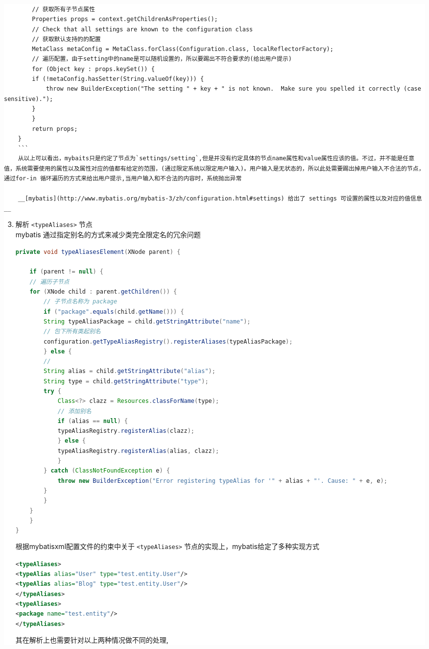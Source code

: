             // 获取所有子节点属性
            Properties props = context.getChildrenAsProperties();
            // Check that all settings are known to the configuration class
            // 获取默认支持的的配置
            MetaClass metaConfig = MetaClass.forClass(Configuration.class, localReflectorFactory);
            // 遍历配置，由于setting中的name是可以随机设置的，所以要踢出不符合要求的(给出用户提示)
            for (Object key : props.keySet()) {
            if (!metaConfig.hasSetter(String.valueOf(key))) {
                throw new BuilderException("The setting " + key + " is not known.  Make sure you spelled it correctly (case sensitive).");
            }
            }
            return props;
        }
        ```
        从以上可以看出，mybaits只是约定了节点为`settings/setting`,但是并没有约定具体的节点name属性和value属性应该的值。不过，并不能是任意值，系统需要使用的属性以及属性对应的值都有给定的范围，(通过限定系统以限定用户输入)。用户输入是无状态的，所以此处需要踢出掉用户输入不合法的节点，通过for-in 循环遍历的方式来给出用户提示,当用户输入和不合法的内容时，系统抛出异常      

        __[mybatis](http://www.mybatis.org/mybatis-3/zh/configuration.html#settings) 给出了 settings 可设置的属性以及对应的值信息__

3. 解析 `<typeAliases>` 节点  
    mybatis 通过指定别名的方式来减少类完全限定名的冗余问题  
    ```java 
    private void typeAliasesElement(XNode parent) {

        if (parent != null) {
        // 遍历子节点
        for (XNode child : parent.getChildren()) {
            // 子节点名称为 package
            if ("package".equals(child.getName())) {
            String typeAliasPackage = child.getStringAttribute("name");
            // 包下所有类起别名
            configuration.getTypeAliasRegistry().registerAliases(typeAliasPackage);
            } else {
            //
            String alias = child.getStringAttribute("alias");
            String type = child.getStringAttribute("type");
            try {
                Class<?> clazz = Resources.classForName(type);
                // 添加别名
                if (alias == null) {
                typeAliasRegistry.registerAlias(clazz);
                } else {
                typeAliasRegistry.registerAlias(alias, clazz);
                }
            } catch (ClassNotFoundException e) {
                throw new BuilderException("Error registering typeAlias for '" + alias + "'. Cause: " + e, e);
            }
            }
        }
        }
    }
    ```
    根据mybatisxml配置文件的约束中关于 `<typeAliases>` 节点的实现上，mybatis给定了多种实现方式 
    ```xml
    <typeAliases>
    <typeAlias alias="User" type="test.entity.User"/>
    <typeAlias alias="Blog" type="test.entity.User"/>
    </typeAliases>
    <typeAliases>
    <package name="test.entity"/>
    </typeAliases>
    ```
    其在解析上也需要针对以上两种情况做不同的处理,   